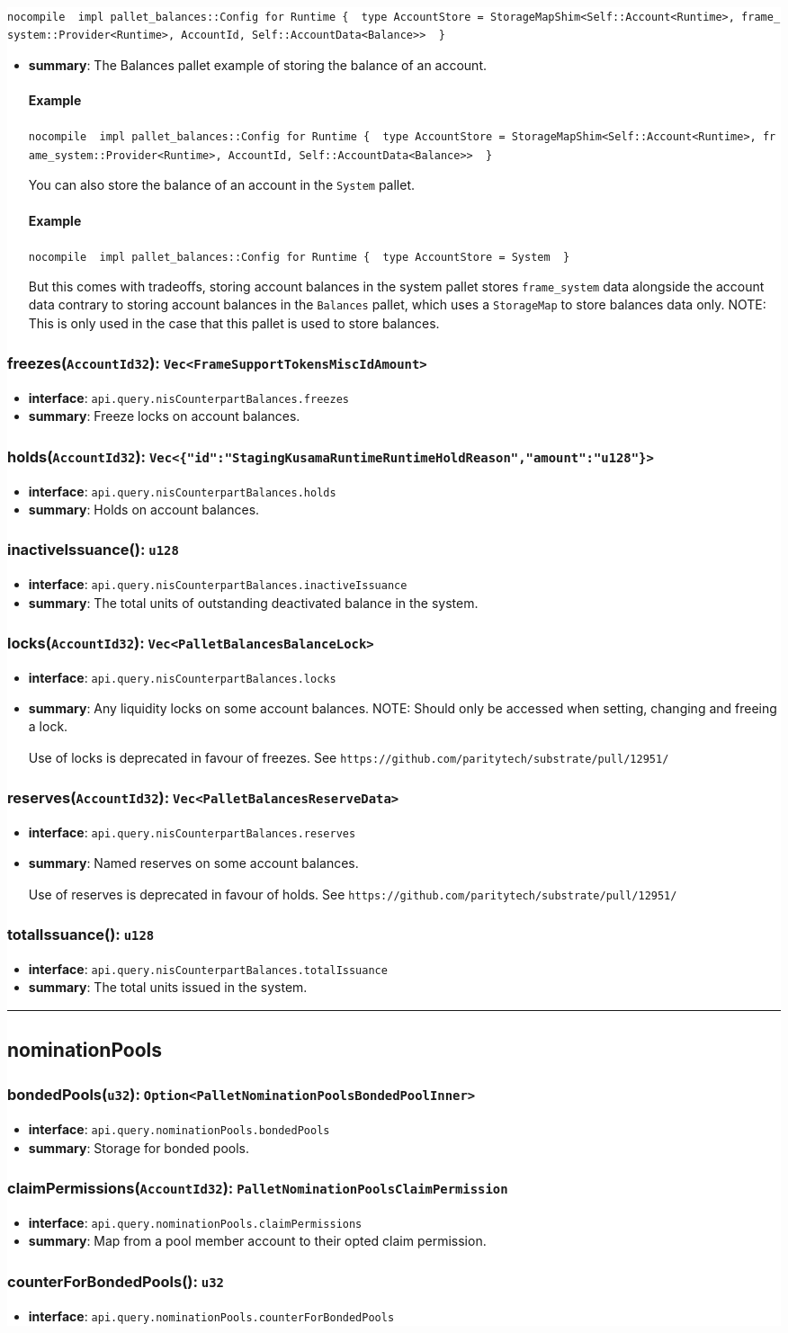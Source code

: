    ```nocompile  impl pallet_balances::Config for Runtime {  type AccountStore = StorageMapShim<Self::Account<Runtime>, frame_system::Provider<Runtime>, AccountId, Self::AccountData<Balance>>  }  ``` 
- **summary**:    The Balances pallet example of storing the balance of an account. 

   #### Example 

   ```nocompile  impl pallet_balances::Config for Runtime {  type AccountStore = StorageMapShim<Self::Account<Runtime>, frame_system::Provider<Runtime>, AccountId, Self::AccountData<Balance>>  }  ``` 

   You can also store the balance of an account in the `System` pallet. 

   #### Example 

   ```nocompile  impl pallet_balances::Config for Runtime {  type AccountStore = System  }  ``` 

   But this comes with tradeoffs, storing account balances in the system pallet stores  `frame_system` data alongside the account data contrary to storing account balances in the  `Balances` pallet, which uses a `StorageMap` to store balances data only.  NOTE: This is only used in the case that this pallet is used to store balances. 
 
### freezes(`AccountId32`): `Vec<FrameSupportTokensMiscIdAmount>`
- **interface**: `api.query.nisCounterpartBalances.freezes`
- **summary**:    Freeze locks on account balances. 
 
### holds(`AccountId32`): `Vec<{"id":"StagingKusamaRuntimeRuntimeHoldReason","amount":"u128"}>`
- **interface**: `api.query.nisCounterpartBalances.holds`
- **summary**:    Holds on account balances. 
 
### inactiveIssuance(): `u128`
- **interface**: `api.query.nisCounterpartBalances.inactiveIssuance`
- **summary**:    The total units of outstanding deactivated balance in the system. 
 
### locks(`AccountId32`): `Vec<PalletBalancesBalanceLock>`
- **interface**: `api.query.nisCounterpartBalances.locks`
- **summary**:    Any liquidity locks on some account balances.  NOTE: Should only be accessed when setting, changing and freeing a lock. 

   Use of locks is deprecated in favour of freezes. See `https://github.com/paritytech/substrate/pull/12951/` 
 
### reserves(`AccountId32`): `Vec<PalletBalancesReserveData>`
- **interface**: `api.query.nisCounterpartBalances.reserves`
- **summary**:    Named reserves on some account balances. 

   Use of reserves is deprecated in favour of holds. See `https://github.com/paritytech/substrate/pull/12951/` 
 
### totalIssuance(): `u128`
- **interface**: `api.query.nisCounterpartBalances.totalIssuance`
- **summary**:    The total units issued in the system. 

___


## nominationPools
 
### bondedPools(`u32`): `Option<PalletNominationPoolsBondedPoolInner>`
- **interface**: `api.query.nominationPools.bondedPools`
- **summary**:    Storage for bonded pools. 
 
### claimPermissions(`AccountId32`): `PalletNominationPoolsClaimPermission`
- **interface**: `api.query.nominationPools.claimPermissions`
- **summary**:    Map from a pool member account to their opted claim permission. 
 
### counterForBondedPools(): `u32`
- **interface**: `api.query.nominationPools.counterForBondedPools`
   ```